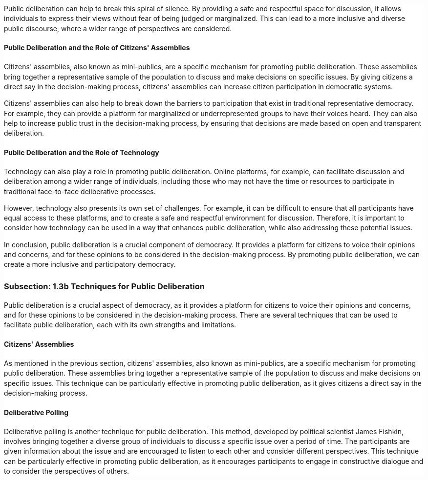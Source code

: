 Public deliberation can help to break this spiral of silence. By providing a safe and respectful space for discussion, it allows individuals to express their views without fear of being judged or marginalized. This can lead to a more inclusive and diverse public discourse, where a wider range of perspectives are considered.

#### Public Deliberation and the Role of Citizens' Assemblies

Citizens' assemblies, also known as mini-publics, are a specific mechanism for promoting public deliberation. These assemblies bring together a representative sample of the population to discuss and make decisions on specific issues. By giving citizens a direct say in the decision-making process, citizens' assemblies can increase citizen participation in democratic systems.

Citizens' assemblies can also help to break down the barriers to participation that exist in traditional representative democracy. For example, they can provide a platform for marginalized or underrepresented groups to have their voices heard. They can also help to increase public trust in the decision-making process, by ensuring that decisions are made based on open and transparent deliberation.

#### Public Deliberation and the Role of Technology

Technology can also play a role in promoting public deliberation. Online platforms, for example, can facilitate discussion and deliberation among a wider range of individuals, including those who may not have the time or resources to participate in traditional face-to-face deliberative processes.

However, technology also presents its own set of challenges. For example, it can be difficult to ensure that all participants have equal access to these platforms, and to create a safe and respectful environment for discussion. Therefore, it is important to consider how technology can be used in a way that enhances public deliberation, while also addressing these potential issues.

In conclusion, public deliberation is a crucial component of democracy. It provides a platform for citizens to voice their opinions and concerns, and for these opinions to be considered in the decision-making process. By promoting public deliberation, we can create a more inclusive and participatory democracy.

### Subsection: 1.3b Techniques for Public Deliberation

Public deliberation is a crucial aspect of democracy, as it provides a platform for citizens to voice their opinions and concerns, and for these opinions to be considered in the decision-making process. There are several techniques that can be used to facilitate public deliberation, each with its own strengths and limitations.

#### Citizens' Assemblies

As mentioned in the previous section, citizens' assemblies, also known as mini-publics, are a specific mechanism for promoting public deliberation. These assemblies bring together a representative sample of the population to discuss and make decisions on specific issues. This technique can be particularly effective in promoting public deliberation, as it gives citizens a direct say in the decision-making process.

#### Deliberative Polling

Deliberative polling is another technique for public deliberation. This method, developed by political scientist James Fishkin, involves bringing together a diverse group of individuals to discuss a specific issue over a period of time. The participants are given information about the issue and are encouraged to listen to each other and consider different perspectives. This technique can be particularly effective in promoting public deliberation, as it encourages participants to engage in constructive dialogue and to consider the perspectives of others.
